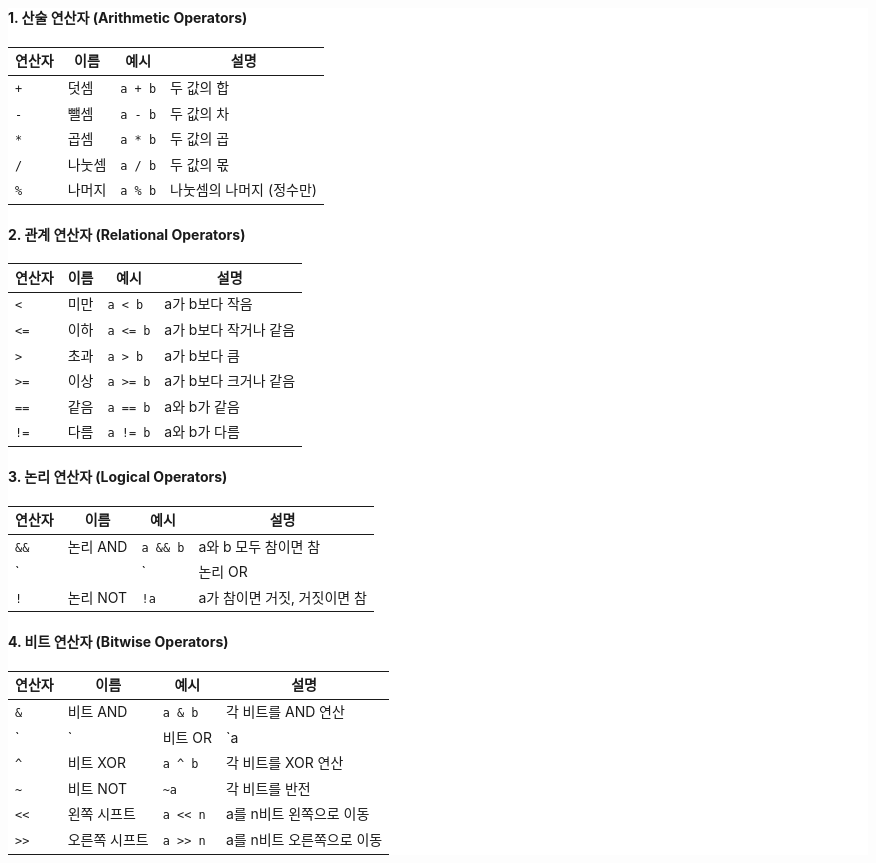 #### 1. 산술 연산자 (Arithmetic Operators)

| 연산자 | 이름 | 예시 | 설명 |
|--------|------|------|------|
| `+` | 덧셈 | `a + b` | 두 값의 합 |
| `-` | 뺄셈 | `a - b` | 두 값의 차 |
| `*` | 곱셈 | `a * b` | 두 값의 곱 |
| `/` | 나눗셈 | `a / b` | 두 값의 몫 |
| `%` | 나머지 | `a % b` | 나눗셈의 나머지 (정수만) |

#### 2. 관계 연산자 (Relational Operators)

| 연산자 | 이름 | 예시 | 설명 |
|--------|------|------|------|
| `<` | 미만 | `a < b` | a가 b보다 작음 |
| `<=` | 이하 | `a <= b` | a가 b보다 작거나 같음 |
| `>` | 초과 | `a > b` | a가 b보다 큼 |
| `>=` | 이상 | `a >= b` | a가 b보다 크거나 같음 |
| `==` | 같음 | `a == b` | a와 b가 같음 |
| `!=` | 다름 | `a != b` | a와 b가 다름 |

#### 3. 논리 연산자 (Logical Operators)

| 연산자 | 이름 | 예시 | 설명 |
|--------|------|------|------|
| `&&` | 논리 AND | `a && b` | a와 b 모두 참이면 참 |
| `||` | 논리 OR | `a || b` | a나 b 중 하나라도 참이면 참 |
| `!` | 논리 NOT | `!a` | a가 참이면 거짓, 거짓이면 참 |

#### 4. 비트 연산자 (Bitwise Operators)

| 연산자 | 이름 | 예시 | 설명 |
|--------|------|------|------|
| `&` | 비트 AND | `a & b` | 각 비트를 AND 연산 |
| `|` | 비트 OR | `a | b` | 각 비트를 OR 연산 |
| `^` | 비트 XOR | `a ^ b` | 각 비트를 XOR 연산 |
| `~` | 비트 NOT | `~a` | 각 비트를 반전 |
| `<<` | 왼쪽 시프트 | `a << n` | a를 n비트 왼쪽으로 이동 |
| `>>` | 오른쪽 시프트 | `a >> n` | a를 n비트 오른쪽으로 이동 |
